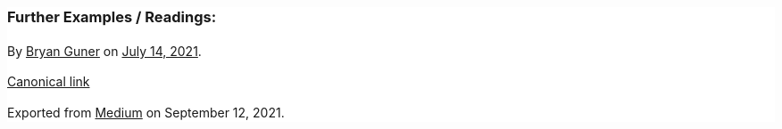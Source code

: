 ### Further Examples / Readings:

By <a href="https://medium.com/@bryanguner" class="p-author h-card">Bryan Guner</a> on [July 14, 2021](https://medium.com/p/19fba3e37110).

<a href="https://medium.com/@bryanguner/postgresql-in-43-commands-or-less-19fba3e37110" class="p-canonical">Canonical link</a>

Exported from [Medium](https://medium.com) on September 12, 2021.
